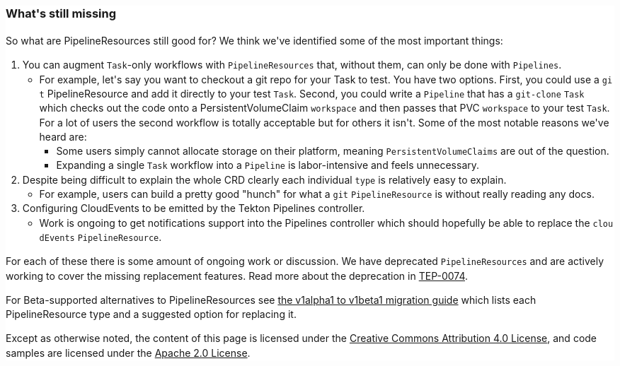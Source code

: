 ### What's still missing

So what are PipelineResources still good for?  We think we've identified some of the most important things:

1. You can augment `Task`-only workflows with `PipelineResources` that, without them, can only be done with `Pipelines`.
    - For example, let's say you want to checkout a git repo for your Task to test. You have two options. First, you could use a `git` PipelineResource and add it directly to your test `Task`. Second, you could write a `Pipeline` that has a `git-clone` `Task` which checks out the code onto a PersistentVolumeClaim `workspace` and then passes that PVC `workspace` to your test `Task`. For a lot of users the second workflow is totally acceptable but for others it isn't. Some of the most notable reasons we've heard are:
      - Some users simply cannot allocate storage on their platform, meaning `PersistentVolumeClaims` are out of the question.
      - Expanding a single `Task` workflow into a `Pipeline` is labor-intensive and feels unnecessary.
2. Despite being difficult to explain the whole CRD clearly each individual `type` is relatively easy to explain.
    - For example, users can build a pretty good "hunch" for what a `git` `PipelineResource` is without really reading any docs.
3. Configuring CloudEvents to be emitted by the Tekton Pipelines controller.
    - Work is ongoing to get notifications support into the Pipelines controller which should hopefully be able to replace the `cloudEvents` `PipelineResource`.

For each of these there is some amount of ongoing work or discussion. We have deprecated `PipelineResources` and are 
actively working to cover the missing replacement features. Read more about the deprecation in [TEP-0074](https://github.com/tektoncd/community/blob/main/teps/0074-deprecate-pipelineresources.md).

For Beta-supported alternatives to PipelineResources see
[the v1alpha1 to v1beta1 migration guide](./migrating-v1alpha1-to-v1beta1.md#pipelineresources-and-catalog-tasks)
which lists each PipelineResource type and a suggested option for replacing it.

Except as otherwise noted, the content of this page is licensed under the
[Creative Commons Attribution 4.0 License](https://creativecommons.org/licenses/by/4.0/),
and code samples are licensed under the
[Apache 2.0 License](https://www.apache.org/licenses/LICENSE-2.0).
